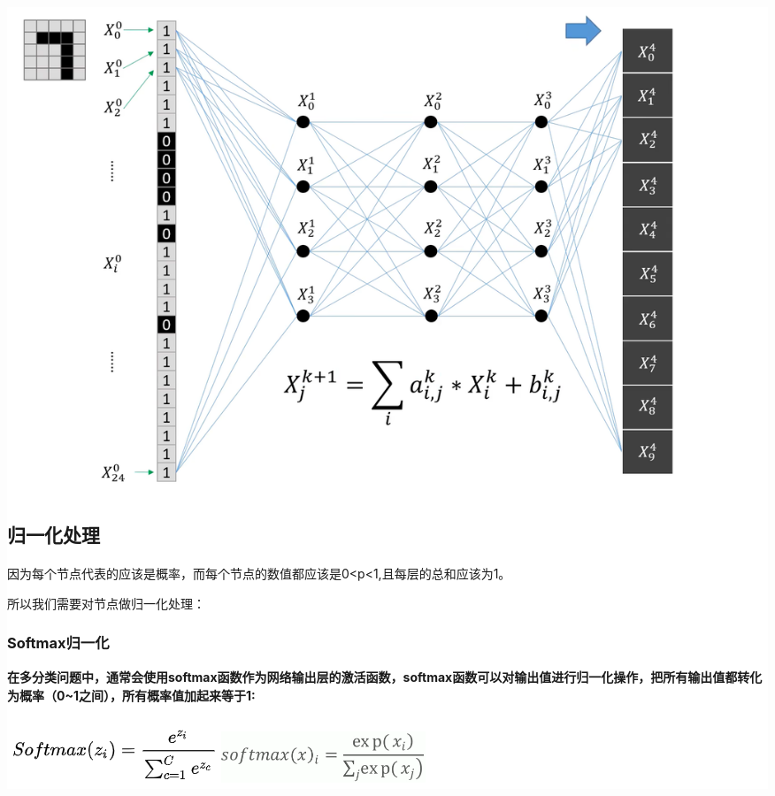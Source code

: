 ![image-20241009172339130](img/image-20241009172339130.png)

## 归一化处理

因为每个节点代表的应该是概率，而每个节点的数值都应该是0<p<1,且每层的总和应该为1。

所以我们需要对节点做归一化处理：

### Softmax归一化

**在多分类问题中，通常会使用softmax函数作为网络输出层的激活函数，softmax函数可以对输出值进行归一化操作，把所有输出值都转化为概率（0~1之间），所有概率值加起来等于1∶**

### ![](img/62a00701414214287e2a5d11f8a49f4b.png)<img src="img/c35e415aa7abd432d136b017cc1c38a5.png" style="zoom:50%;" />
